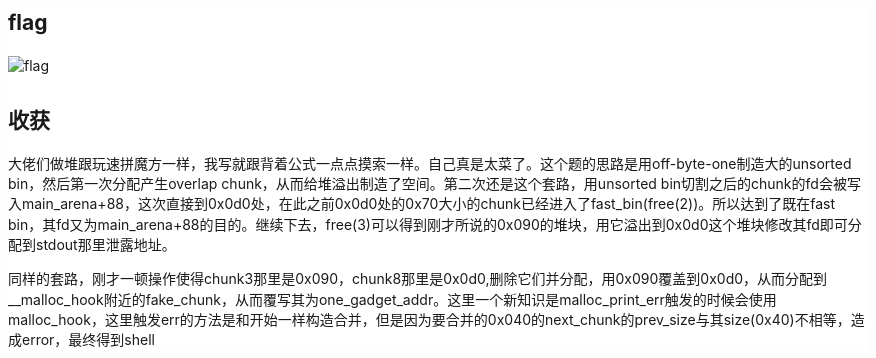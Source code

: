 
## flag

![flag](./10.jpg)

## 收获

大佬们做堆跟玩速拼魔方一样，我写就跟背着公式一点点摸索一样。自己真是太菜了。这个题的思路是用off-byte-one制造大的unsorted bin，然后第一次分配产生overlap chunk，从而给堆溢出制造了空间。第二次还是这个套路，用unsorted bin切割之后的chunk的fd会被写入main_arena+88，这次直接到0x0d0处，在此之前0x0d0处的0x70大小的chunk已经进入了fast_bin(free(2))。所以达到了既在fast bin，其fd又为main_arena+88的目的。继续下去，free(3)可以得到刚才所说的0x090的堆块，用它溢出到0x0d0这个堆块修改其fd即可分配到stdout那里泄露地址。

同样的套路，刚才一顿操作使得chunk3那里是0x090，chunk8那里是0x0d0,删除它们并分配，用0x090覆盖到0x0d0，从而分配到__malloc_hook附近的fake_chunk，从而覆写其为one_gadget_addr。这里一个新知识是malloc_print_err触发的时候会使用malloc_hook，这里触发err的方法是和开始一样构造合并，但是因为要合并的0x040的next_chunk的prev_size与其size(0x40)不相等，造成error，最终得到shell
